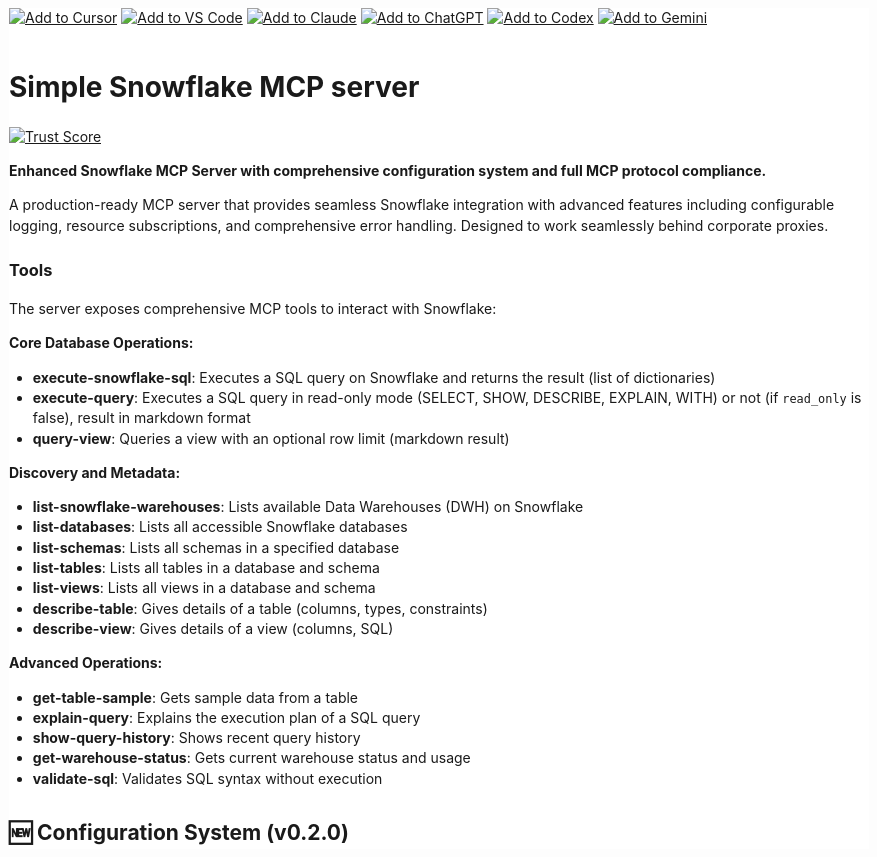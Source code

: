 [![Add to Cursor](https://fastmcp.me/badges/cursor_dark.svg)](https://fastmcp.me/MCP/Details/1205/simple-snowflake)
[![Add to VS Code](https://fastmcp.me/badges/vscode_dark.svg)](https://fastmcp.me/MCP/Details/1205/simple-snowflake)
[![Add to Claude](https://fastmcp.me/badges/claude_dark.svg)](https://fastmcp.me/MCP/Details/1205/simple-snowflake)
[![Add to ChatGPT](https://fastmcp.me/badges/chatgpt_dark.svg)](https://fastmcp.me/MCP/Details/1205/simple-snowflake)
[![Add to Codex](https://fastmcp.me/badges/codex_dark.svg)](https://fastmcp.me/MCP/Details/1205/simple-snowflake)
[![Add to Gemini](https://fastmcp.me/badges/gemini_dark.svg)](https://fastmcp.me/MCP/Details/1205/simple-snowflake)

# Simple Snowflake MCP server
[![Trust Score](https://archestra.ai/mcp-catalog/api/badge/quality/YannBrrd/simple_snowflake_mcp)](https://archestra.ai/mcp-catalog/yannbrrd__simple_snowflake_mcp)

**Enhanced Snowflake MCP Server with comprehensive configuration system and full MCP protocol compliance.**

A production-ready MCP server that provides seamless Snowflake integration with advanced features including configurable logging, resource subscriptions, and comprehensive error handling. Designed to work seamlessly behind corporate proxies.

### Tools

The server exposes comprehensive MCP tools to interact with Snowflake:

**Core Database Operations:**
- **execute-snowflake-sql**: Executes a SQL query on Snowflake and returns the result (list of dictionaries)
- **execute-query**: Executes a SQL query in read-only mode (SELECT, SHOW, DESCRIBE, EXPLAIN, WITH) or not (if `read_only` is false), result in markdown format
- **query-view**: Queries a view with an optional row limit (markdown result)

**Discovery and Metadata:**
- **list-snowflake-warehouses**: Lists available Data Warehouses (DWH) on Snowflake
- **list-databases**: Lists all accessible Snowflake databases
- **list-schemas**: Lists all schemas in a specified database
- **list-tables**: Lists all tables in a database and schema
- **list-views**: Lists all views in a database and schema
- **describe-table**: Gives details of a table (columns, types, constraints)
- **describe-view**: Gives details of a view (columns, SQL)

**Advanced Operations:**
- **get-table-sample**: Gets sample data from a table
- **explain-query**: Explains the execution plan of a SQL query
- **show-query-history**: Shows recent query history
- **get-warehouse-status**: Gets current warehouse status and usage
- **validate-sql**: Validates SQL syntax without execution

## 🆕 Configuration System (v0.2.0)
